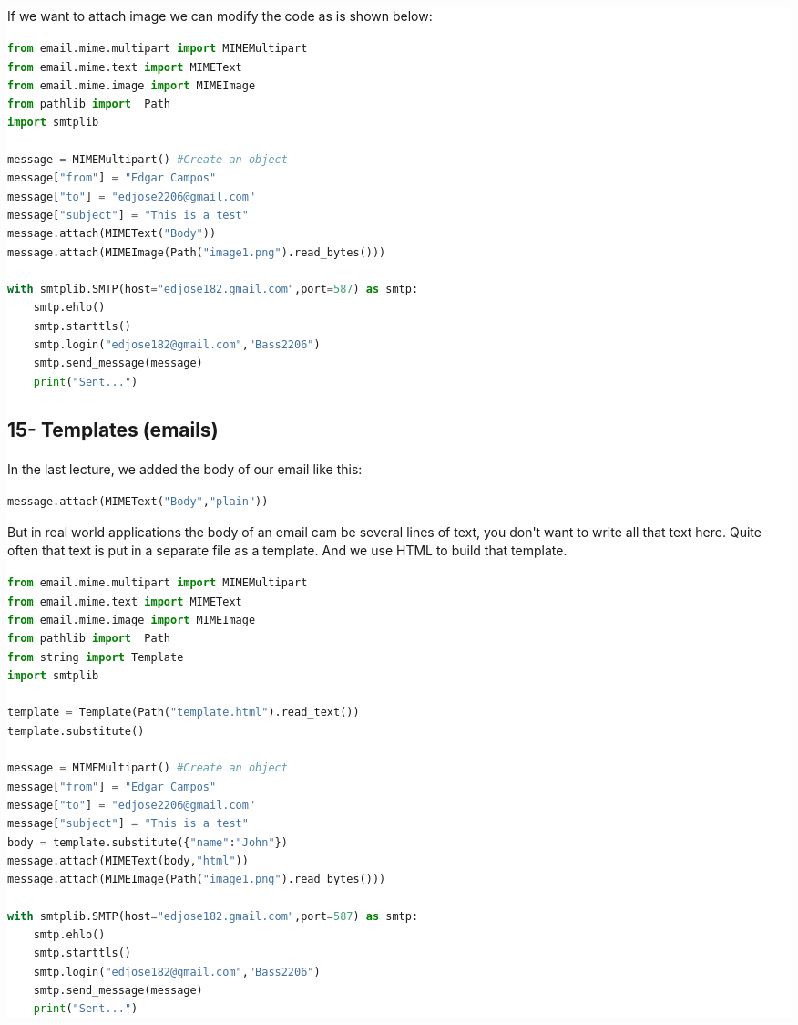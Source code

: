 If we want to attach image we can modify the code as is shown below:

```python
from email.mime.multipart import MIMEMultipart
from email.mime.text import MIMEText
from email.mime.image import MIMEImage
from pathlib import  Path
import smtplib

message = MIMEMultipart() #Create an object
message["from"] = "Edgar Campos"
message["to"] = "edjose2206@gmail.com"
message["subject"] = "This is a test"
message.attach(MIMEText("Body"))
message.attach(MIMEImage(Path("image1.png").read_bytes()))

with smtplib.SMTP(host="edjose182.gmail.com",port=587) as smtp:
    smtp.ehlo()
    smtp.starttls()
    smtp.login("edjose182@gmail.com","Bass2206")
    smtp.send_message(message)
    print("Sent...")
```

## 15- Templates (emails)

In the last lecture, we added the body of our email like this:
```python
message.attach(MIMEText("Body","plain"))
```

But in real world applications the body of an email cam be several lines of text, you don't want to write all that text here.
Quite often that text is put in a separate file as a template. And we use HTML to build that template.

```python
from email.mime.multipart import MIMEMultipart
from email.mime.text import MIMEText
from email.mime.image import MIMEImage
from pathlib import  Path
from string import Template
import smtplib

template = Template(Path("template.html").read_text())
template.substitute()

message = MIMEMultipart() #Create an object
message["from"] = "Edgar Campos"
message["to"] = "edjose2206@gmail.com"
message["subject"] = "This is a test"
body = template.substitute({"name":"John"})
message.attach(MIMEText(body,"html"))
message.attach(MIMEImage(Path("image1.png").read_bytes()))

with smtplib.SMTP(host="edjose182.gmail.com",port=587) as smtp:
    smtp.ehlo()
    smtp.starttls()
    smtp.login("edjose182@gmail.com","Bass2206")
    smtp.send_message(message)
    print("Sent...")
```
